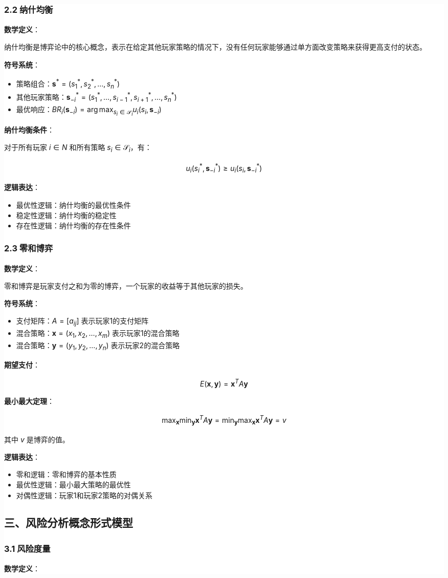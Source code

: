 ### 2.2 纳什均衡

**数学定义**：

纳什均衡是博弈论中的核心概念，表示在给定其他玩家策略的情况下，没有任何玩家能够通过单方面改变策略来获得更高支付的状态。

**符号系统**：

- 策略组合：$\mathbf{s}^* = (s_1^*, s_2^*, \ldots, s_n^*)$
- 其他玩家策略：$\mathbf{s}_{-i}^* = (s_1^*, \ldots, s_{i-1}^*, s_{i+1}^*, \ldots, s_n^*)$
- 最优响应：$BR_i(\mathbf{s}_{-i}) = \arg\max_{s_i \in \mathcal{S}_i} u_i(s_i, \mathbf{s}_{-i})$

**纳什均衡条件**：

对于所有玩家 $i \in N$ 和所有策略 $s_i \in \mathcal{S}_i$，有：

$$u_i(s_i^*, \mathbf{s}_{-i}^*) \geq u_i(s_i, \mathbf{s}_{-i}^*)$$

**逻辑表达**：

- 最优性逻辑：纳什均衡的最优性条件
- 稳定性逻辑：纳什均衡的稳定性
- 存在性逻辑：纳什均衡的存在性条件

### 2.3 零和博弈

**数学定义**：

零和博弈是玩家支付之和为零的博弈，一个玩家的收益等于其他玩家的损失。

**符号系统**：

- 支付矩阵：$A = [a_{ij}]$ 表示玩家1的支付矩阵
- 混合策略：$\mathbf{x} = (x_1, x_2, \ldots, x_m)$ 表示玩家1的混合策略
- 混合策略：$\mathbf{y} = (y_1, y_2, \ldots, y_n)$ 表示玩家2的混合策略

**期望支付**：

$$E(\mathbf{x}, \mathbf{y}) = \mathbf{x}^T A \mathbf{y}$$

**最小最大定理**：

$$\max_{\mathbf{x}} \min_{\mathbf{y}} \mathbf{x}^T A \mathbf{y} = \min_{\mathbf{y}} \max_{\mathbf{x}} \mathbf{x}^T A \mathbf{y} = v$$

其中 $v$ 是博弈的值。

**逻辑表达**：

- 零和逻辑：零和博弈的基本性质
- 最优性逻辑：最小最大策略的最优性
- 对偶性逻辑：玩家1和玩家2策略的对偶关系

## 三、风险分析概念形式模型

### 3.1 风险度量

**数学定义**：
